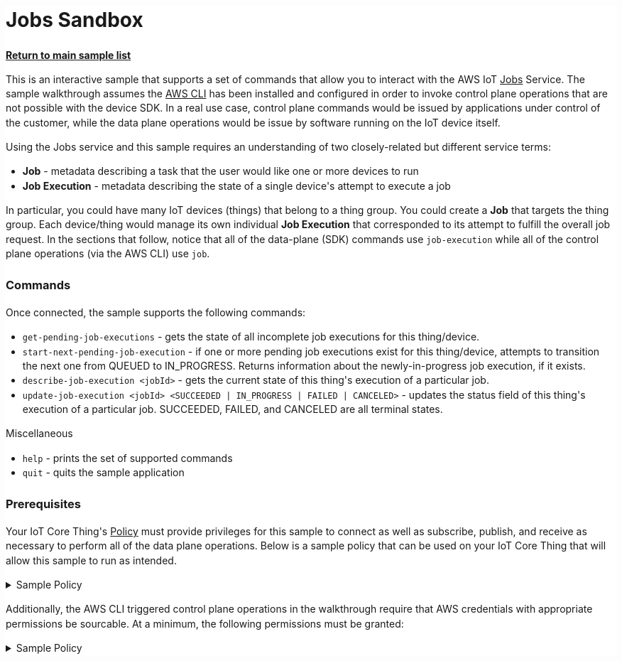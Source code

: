 # Jobs Sandbox

[**Return to main sample list**](../../README.md)

This is an interactive sample that supports a set of commands that allow you to interact with the AWS IoT [Jobs](https://docs.aws.amazon.com/iot/latest/developerguide/iot-jobs.html) Service.   The sample walkthrough assumes the [AWS CLI](https://aws.amazon.com/cli/) has been installed and configured in order to invoke control plane operations that are not possible with the device SDK.
In a real use case, control plane commands would be issued by applications under control of the customer, while the data plane operations would be issue by software running on the
IoT device itself.

Using the Jobs service and this sample requires an understanding of two closely-related but different service terms:
* **Job** - metadata describing a task that the user would like one or more devices to run
* **Job Execution** - metadata describing the state of a single device's attempt to execute a job

In particular, you could have many IoT devices (things) that belong to a thing group.  You could create a **Job** that targets the thing group.  Each device/thing would
manage its own individual **Job Execution** that corresponded to its attempt to fulfill the overall job request.  In the sections that follow, notice that all of the data-plane (SDK)
commands use `job-execution` while all of the control plane operations (via the AWS CLI) use `job`.

### Commands

Once connected, the sample supports the following commands:

* `get-pending-job-executions` - gets the state of all incomplete job executions for this thing/device.
* `start-next-pending-job-execution` - if one or more pending job executions exist for this thing/device, attempts to transition the next one from QUEUED to IN_PROGRESS.  Returns information about the newly-in-progress job execution, if it exists.
* `describe-job-execution <jobId>` - gets the current state of this thing's execution of a particular job.
* `update-job-execution <jobId> <SUCCEEDED | IN_PROGRESS | FAILED | CANCELED>` - updates the status field of this thing's execution of a particular job.  SUCCEEDED, FAILED, and CANCELED are all terminal states.

Miscellaneous
* `help` - prints the set of supported commands
* `quit` - quits the sample application

### Prerequisites
Your IoT Core Thing's [Policy](https://docs.aws.amazon.com/iot/latest/developerguide/iot-policies.html) must provide privileges for this sample to connect as well as subscribe, publish, and receive as necessary to perform all of the data plane operations. Below is a sample policy that can be used on your IoT Core Thing that will allow this sample to run as intended.

<details><summary>Sample Policy</summary></details>

Additionally, the AWS CLI triggered control plane operations in the walkthrough require that AWS credentials with appropriate permissions be sourcable.  At a minimum, the following permissions must be granted:
<details><summary>Sample Policy</summary></details>
